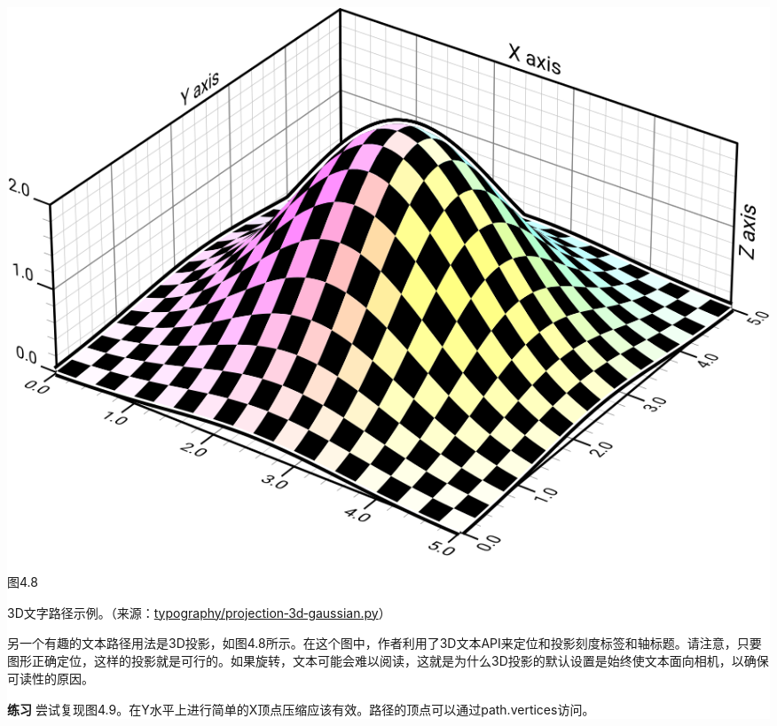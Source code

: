

<img src="../图片/typography/projection-3d-gaussian.svg" style="zoom:100%;" />

图4.8 

3D文字路径示例。（来源：[typography/projection‐3d‐gaussian.py](https://github.com/rougier/scientific-visualization-book/blob/master/code/typography/projection-3d-gaussian.py)）



另一个有趣的文本路径用法是3D投影，如图4.8所示。在这个图中，作者利用了3D文本API来定位和投影刻度标签和轴标题。请注意，只要图形正确定位，这样的投影就是可行的。如果旋转，文本可能会难以阅读，这就是为什么3D投影的默认设置是始终使文本面向相机，以确保可读性的原因。

**练习** 尝试复现图4.9。在Y水平上进行简单的X顶点压缩应该有效。路径的顶点可以通过path.vertices访问。


